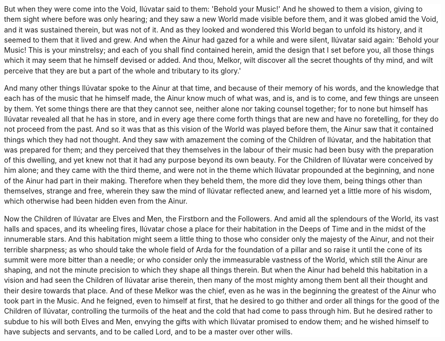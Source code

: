 But when they were come into the Void, Ilúvatar said to them: 'Behold
your Music!' And he showed to them a vision, giving to them sight where
before was only hearing; and they saw a new World made visible before
them, and it was globed amid the Void, and it was sustained therein, but
was not of it. And as they looked and wondered this World began to
unfold its history, and it seemed to them that it lived and grew. And
when the Ainur had gazed for a while and were silent, Ilúvatar said
again: 'Behold your Music! This is your minstrelsy; and each of you
shall find contained herein, amid the design that I set before you, all
those things which it may seem that he himself devised or added. And
thou, Melkor, wilt discover all the secret thoughts of thy mind, and
wilt perceive that they are but a part of the whole and tributary to its
glory.'

And many other things Ilúvatar spoke to the Ainur at that time, and
because of their memory of his words, and the knowledge that each has of
the music that he himself made, the Ainur know much of what was, and is,
and is to come, and few things are unseen by them. Yet some things there
are that they cannot see, neither alone nor taking counsel together; for
to none but himself has Ilúvatar revealed all that he has in store, and
in every age there come forth things that are new and have no
foretelling, for they do not proceed from the past. And so it was that
as this vision of the World was played before them, the Ainur saw that
it contained things which they had not thought. And they saw with
amazement the coming of the Children of Ilúvatar, and the habitation
that was prepared for them; and they perceived that they themselves in
the labour of their music had been busy with the preparation of this
dwelling, and yet knew not that it had any purpose beyond its own
beauty. For the Children of Ilúvatar were conceived by him alone; and
they came with the third theme, and were not in the theme which Ilúvatar
propounded at the beginning, and none of the Ainur had part in their
making. Therefore when they beheld them, the more did they love them,
being things other than themselves, strange and free, wherein they saw
the mind of Ilúvatar reflected anew, and learned yet a little more of
his wisdom, which otherwise had been hidden even from the Ainur.

Now the Children of Ilúvatar are Elves and Men, the Firstborn and the
Followers. And amid all the splendours of the World, its vast halls and
spaces, and its wheeling fires, Ilúvatar chose a place for their
habitation in the Deeps of Time and in the midst of the innumerable
stars. And this habitation might seem a little thing to those who
consider only the majesty of the Ainur, and not their terrible
sharpness; as who should take the whole field of Arda for the foundation
of a pillar and so raise it until the cone of its summit were more
bitter than a needle; or who consider only the immeasurable vastness of
the World, which still the Ainur are shaping, and not the minute
precision to which they shape all things therein. But when the Ainur had
beheld this habitation in a vision and had seen the Children of Ilúvatar
arise therein, then many of the most mighty among them bent all their
thought and their desire towards that place. And of these Melkor was the
chief, even as he was in the beginning the greatest of the Ainur who
took part in the Music. And he feigned, even to himself at first, that
he desired to go thither and order all things for the good of the
Children of Ilúvatar, controlling the turmoils of the heat and the cold
that had come to pass through him. But he desired rather to subdue to
his will both Elves and Men, envying the gifts with which Ilúvatar
promised to endow them; and he wished himself to have subjects and
servants, and to be called Lord, and to be a master over other wills.
